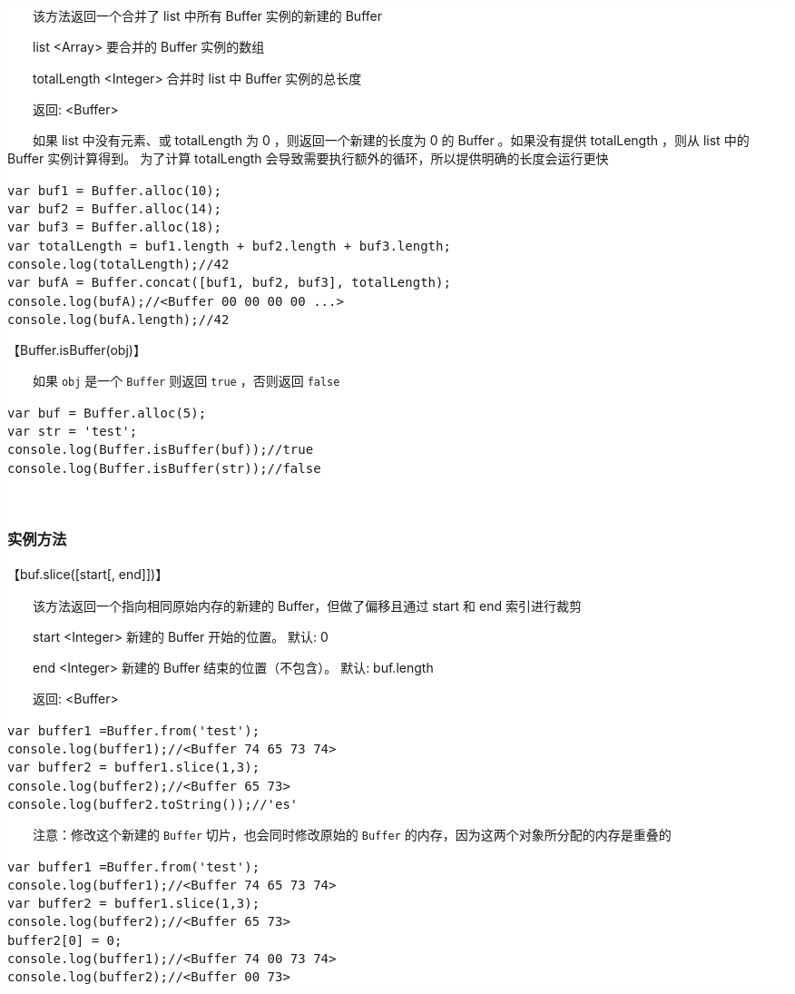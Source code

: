 &emsp;&emsp;该方法返回一个合并了 list 中所有 Buffer 实例的新建的 Buffer

&emsp;&emsp;list &lt;Array&gt; 要合并的 Buffer 实例的数组

&emsp;&emsp;totalLength &lt;Integer&gt; 合并时 list 中 Buffer 实例的总长度

&emsp;&emsp;返回: &lt;Buffer&gt;

&emsp;&emsp;如果 list 中没有元素、或 totalLength 为 0 ，则返回一个新建的长度为 0 的 Buffer 。如果没有提供 totalLength ，则从 list 中的 Buffer 实例计算得到。 为了计算 totalLength 会导致需要执行额外的循环，所以提供明确的长度会运行更快

<div>
<pre>var buf1 = Buffer.alloc(10);
var buf2 = Buffer.alloc(14);
var buf3 = Buffer.alloc(18);
var totalLength = buf1.length + buf2.length + buf3.length;
console.log(totalLength);//42
var bufA = Buffer.concat([buf1, buf2, buf3], totalLength); 
console.log(bufA);//&lt;Buffer 00 00 00 00 ...&gt;
console.log(bufA.length);//42</pre>
</div>

【Buffer.isBuffer(obj)】

&emsp;&emsp;如果&nbsp;`obj`&nbsp;是一个&nbsp;`Buffer`&nbsp;则返回&nbsp;`true`&nbsp;，否则返回&nbsp;`false`

<div>
<pre>var buf = Buffer.alloc(5);
var str = 'test';
console.log(Buffer.isBuffer(buf));//true
console.log(Buffer.isBuffer(str));//false</pre>
</div>

&nbsp;

### 实例方法

【buf.slice([start[, end]])】

&emsp;&emsp;该方法返回一个指向相同原始内存的新建的 Buffer，但做了偏移且通过 start 和 end 索引进行裁剪

&emsp;&emsp;start &lt;Integer&gt; 新建的 Buffer 开始的位置。 默认: 0

&emsp;&emsp;end &lt;Integer&gt; 新建的 Buffer 结束的位置（不包含）。 默认: buf.length

&emsp;&emsp;返回: &lt;Buffer&gt;

<div>
<pre>var buffer1 =Buffer.from('test');
console.log(buffer1);//&lt;Buffer 74 65 73 74&gt;
var buffer2 = buffer1.slice(1,3);
console.log(buffer2);//&lt;Buffer 65 73&gt;
console.log(buffer2.toString());//'es'</pre>
</div>

&emsp;&emsp;注意：修改这个新建的&nbsp;`Buffer`&nbsp;切片，也会同时修改原始的&nbsp;`Buffer`&nbsp;的内存，因为这两个对象所分配的内存是重叠的

<div>
<pre>var buffer1 =Buffer.from('test');
console.log(buffer1);//&lt;Buffer 74 65 73 74&gt;
var buffer2 = buffer1.slice(1,3);
console.log(buffer2);//&lt;Buffer 65 73&gt;
buffer2[0] = 0;
console.log(buffer1);//&lt;Buffer 74 00 73 74&gt;
console.log(buffer2);//&lt;Buffer 00 73&gt;</pre>
</div>
